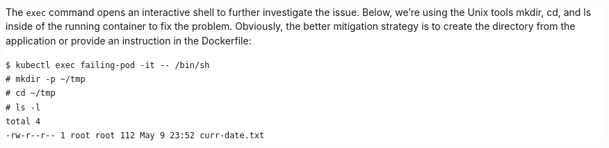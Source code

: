 The `exec` command opens an interactive shell to further investigate the issue. Below, we’re using the Unix tools mkdir, cd, and ls inside of the running container to fix the problem. Obviously, the better mitigation strategy is to create the directory from the application or provide an instruction in the Dockerfile:

```shell
$ kubectl exec failing-pod -it -- /bin/sh
# mkdir -p ~/tmp
# cd ~/tmp
# ls -l
total 4
-rw-r--r-- 1 root root 112 May 9 23:52 curr-date.txt
```

